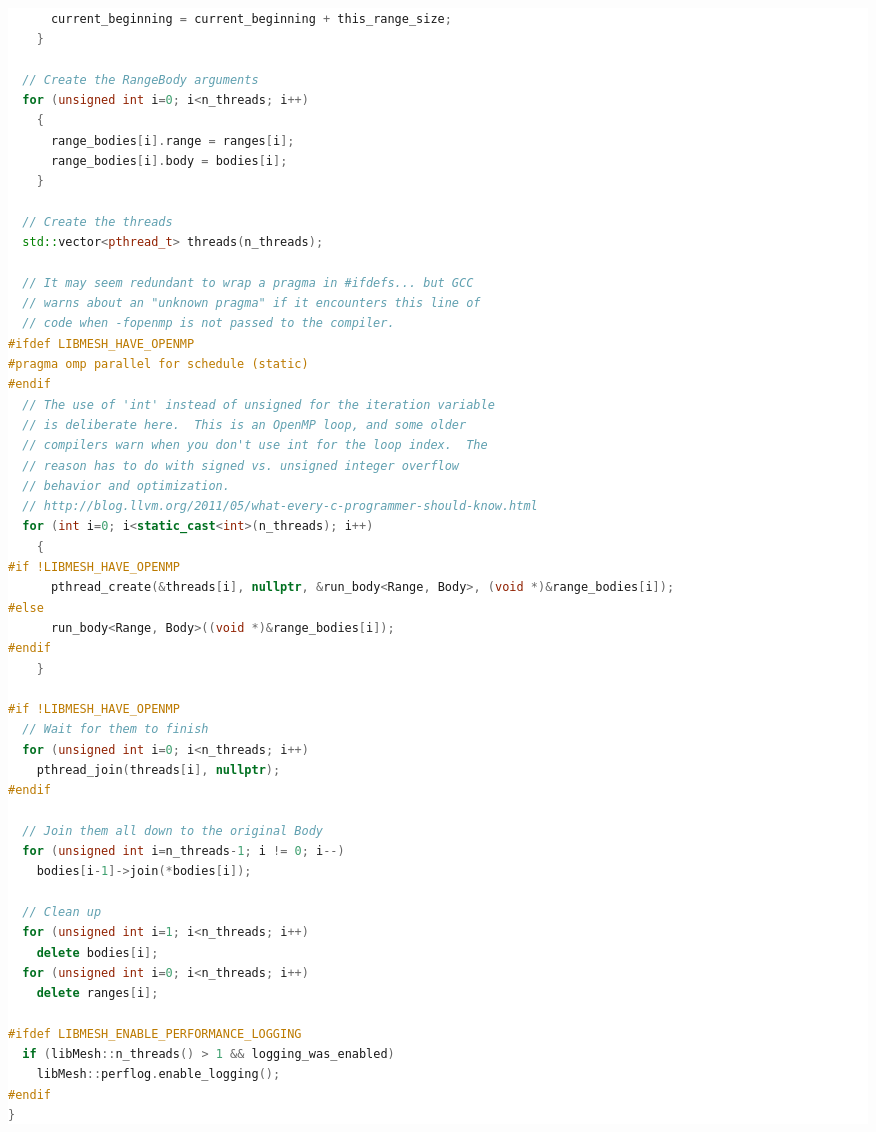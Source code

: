 ```cpp
      current_beginning = current_beginning + this_range_size;
    }

  // Create the RangeBody arguments
  for (unsigned int i=0; i<n_threads; i++)
    {
      range_bodies[i].range = ranges[i];
      range_bodies[i].body = bodies[i];
    }

  // Create the threads
  std::vector<pthread_t> threads(n_threads);

  // It may seem redundant to wrap a pragma in #ifdefs... but GCC
  // warns about an "unknown pragma" if it encounters this line of
  // code when -fopenmp is not passed to the compiler.
#ifdef LIBMESH_HAVE_OPENMP
#pragma omp parallel for schedule (static)
#endif
  // The use of 'int' instead of unsigned for the iteration variable
  // is deliberate here.  This is an OpenMP loop, and some older
  // compilers warn when you don't use int for the loop index.  The
  // reason has to do with signed vs. unsigned integer overflow
  // behavior and optimization.
  // http://blog.llvm.org/2011/05/what-every-c-programmer-should-know.html
  for (int i=0; i<static_cast<int>(n_threads); i++)
    {
#if !LIBMESH_HAVE_OPENMP
      pthread_create(&threads[i], nullptr, &run_body<Range, Body>, (void *)&range_bodies[i]);
#else
      run_body<Range, Body>((void *)&range_bodies[i]);
#endif
    }

#if !LIBMESH_HAVE_OPENMP
  // Wait for them to finish
  for (unsigned int i=0; i<n_threads; i++)
    pthread_join(threads[i], nullptr);
#endif

  // Join them all down to the original Body
  for (unsigned int i=n_threads-1; i != 0; i--)
    bodies[i-1]->join(*bodies[i]);

  // Clean up
  for (unsigned int i=1; i<n_threads; i++)
    delete bodies[i];
  for (unsigned int i=0; i<n_threads; i++)
    delete ranges[i];

#ifdef LIBMESH_ENABLE_PERFORMANCE_LOGGING
  if (libMesh::n_threads() > 1 && logging_was_enabled)
    libMesh::perflog.enable_logging();
#endif
}
```
